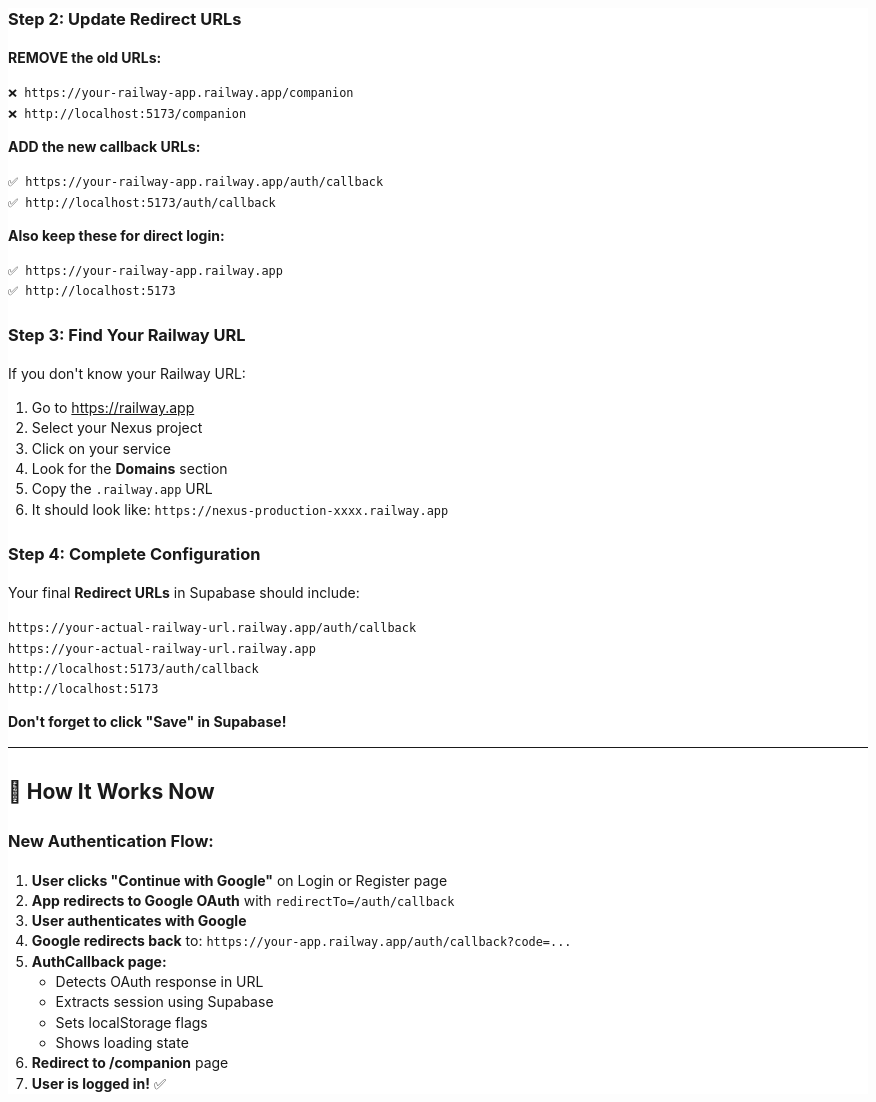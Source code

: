 ### Step 2: Update Redirect URLs

**REMOVE the old URLs:**
```
❌ https://your-railway-app.railway.app/companion
❌ http://localhost:5173/companion
```

**ADD the new callback URLs:**
```
✅ https://your-railway-app.railway.app/auth/callback
✅ http://localhost:5173/auth/callback
```

**Also keep these for direct login:**
```
✅ https://your-railway-app.railway.app
✅ http://localhost:5173
```

### Step 3: Find Your Railway URL

If you don't know your Railway URL:
1. Go to https://railway.app
2. Select your Nexus project
3. Click on your service
4. Look for the **Domains** section
5. Copy the `.railway.app` URL
6. It should look like: `https://nexus-production-xxxx.railway.app`

### Step 4: Complete Configuration

Your final **Redirect URLs** in Supabase should include:

```
https://your-actual-railway-url.railway.app/auth/callback
https://your-actual-railway-url.railway.app
http://localhost:5173/auth/callback
http://localhost:5173
```

**Don't forget to click "Save" in Supabase!**

---

## 🔄 How It Works Now

### New Authentication Flow:

1. **User clicks "Continue with Google"** on Login or Register page
2. **App redirects to Google OAuth** with `redirectTo=/auth/callback`
3. **User authenticates with Google**
4. **Google redirects back** to: `https://your-app.railway.app/auth/callback?code=...`
5. **AuthCallback page:**
   - Detects OAuth response in URL
   - Extracts session using Supabase
   - Sets localStorage flags
   - Shows loading state
6. **Redirect to /companion** page
7. **User is logged in!** ✅

